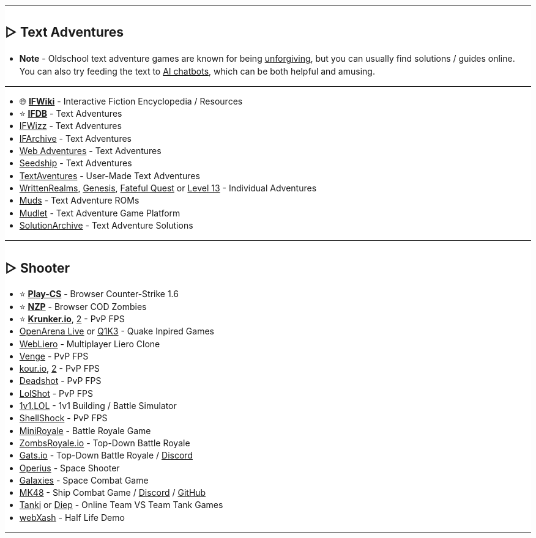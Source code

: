 ***

## ▷ Text Adventures

* **Note** - Oldschool text adventure games are known for being [unforgiving](https://www.ifwiki.org/Cruelty_scale), but you can usually find solutions / guides online. You can also try feeding the text to [AI chatbots](https://www.reddit.com/r/FREEMEDIAHECKYEAH/wiki/ai#wiki_.25B7_online_chatbots), which can be both helpful and amusing.

***

* 🌐 **[IFWiki](https://www.ifwiki.org/)** - Interactive Fiction Encyclopedia / Resources
* ⭐ **[IFDB](https://ifdb.org/)** - Text Adventures
* [IFWizz](https://ifwizz.de/if-en.html) - Text Adventures
* [IFArchive](https://www.ifarchive.org/) - Text Adventures
* [Web Adventures](https://www.web-adventures.org/) - Text Adventures
* [Seedship](https://philome.la/johnayliff/seedship/play/index.html) - Text Adventures
* [TextAventures](http://textadventures.co.uk/) - User-Made Text Adventures
* [WrittenRealms](https://writtenrealms.com/), [Genesis](https://www.genesismud.org/), [Fateful Quest](https://fateful.quest/) or [Level 13](https://nroutasuo.github.io/level13/) - Individual Adventures
* [Muds](https://muds.fandom.com/wiki/) - Text Adventure ROMs
* [Mudlet](https://www.mudlet.org/) - Text Adventure Game Platform
* [SolutionArchive](https://solutionarchive.com/) - Text Adventure Solutions

***

## ▷ Shooter

* ⭐ **[Play-CS](https://play-cs.com/)** - Browser Counter-Strike 1.6
* ⭐ **[NZP](https://nzp.gay/)** - Browser COD Zombies
* ⭐ **[Krunker.io](https://krunker.io/)**, [2](https://browserfps.com/) - PvP FPS
* [OpenArena Live](https://kosmi.io/openarena) or [Q1K3](https://js13kgames.com/games/q1k3/index.html) - Quake Inpired Games
* [WebLiero](https://www.webliero.com/) - Multiplayer Liero Clone
* [Venge](https://venge.io/) - PvP FPS
* [kour.io](https://kour.io/), [2](https://kourio.online/) - PvP FPS
* [Deadshot](https://deadshot.io/) - PvP FPS
* [LolShot](https://lolshot.io/) - PvP FPS
* [1v1.LOL](https://1v1.lol/) - 1v1 Building / Battle Simulator
* [ShellShock](https://www.shellshock.io/) - PvP FPS
* [MiniRoyale](https://miniroyale.io/) - Battle Royale Game
* [ZombsRoyale.io](https://zombsroyale.io/) - Top-Down Battle Royale
* [Gats.io](https://gats.io/) - Top-Down Battle Royale / [Discord](https://discord.gg/8Tspptdupm)
* [Operius](https://mors-games.itch.io/operius) - Space Shooter
* [Galaxies](https://playcanv.as/p/Ikq6Uk6A/) - Space Combat Game
* [MK48](https://mk48.io/) - Ship Combat Game / [Discord](https://discord.com/invite/YMheuFQWTX) / [GitHub](https://github.com/SoftbearStudios/mk48)
* [Tanki](https://tankionline.com/) or [Diep](https://diep.io/) - Online Team VS Team Tank Games
* [webXash](https://x8bitrain.github.io/webXash/) - Half Life Demo

***

